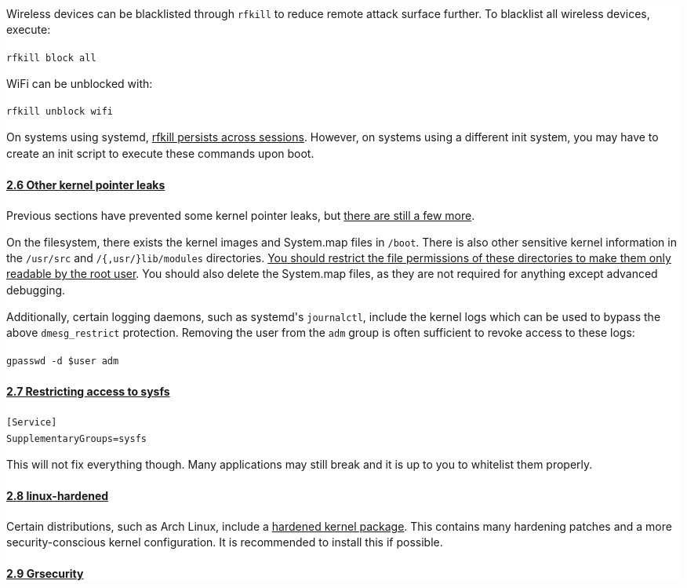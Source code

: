 Wireless devices can be blacklisted through `rfkill` to reduce remote attack surface further. To blacklist all wireless devices, execute:

```
rfkill block all
```

WiFi can be unblocked with:

```
rfkill unblock wifi
```

On systems using systemd, [rfkill persists across sessions](https://www.freedesktop.org/software/systemd/man/systemd-rfkill.service.html). However, on systems using a different init system, you may have to create an init script to execute these commands upon boot.

#### [2.6 Other kernel pointer leaks](broken-reference) <a href="#other-kernel-pointer-leaks" id="other-kernel-pointer-leaks"></a>

Previous sections have prevented some kernel pointer leaks, but [there are still a few more](https://github.com/jonoberheide/ksymhunter).

On the filesystem, there exists the kernel images and System.map files in `/boot`. There is also other sensitive kernel information in the `/usr/src` and `/{,usr/}lib/modules` directories. [You should restrict the file permissions of these directories to make them only readable by the root user](broken-reference). You should also delete the System.map files, as they are not required for anything except advanced debugging.

Additionally, certain logging daemons, such as systemd's `journalctl`, include the kernel logs which can be used to bypass the above `dmesg_restrict` protection. Removing the user from the `adm` group is often sufficient to revoke access to these logs:

```
gpasswd -d $user adm
```

#### [2.7 Restricting access to sysfs](broken-reference) <a href="#restricting-sysfs" id="restricting-sysfs"></a>

```
[Service]
SupplementaryGroups=sysfs
```

This will not fix everything though. Many applications may still break and it is up to you to whitelist them properly.

#### [2.8 linux-hardened](broken-reference) <a href="#linux-hardened" id="linux-hardened"></a>

Certain distributions, such as Arch Linux, include a [hardened kernel package](https://www.archlinux.org/packages/extra/x86\_64/linux-hardened/). This contains many hardening patches and a more security-conscious kernel configuration. It is recommended to install this if possible.

#### [2.9 Grsecurity](broken-reference) <a href="#grsecurity" id="grsecurity"></a>
